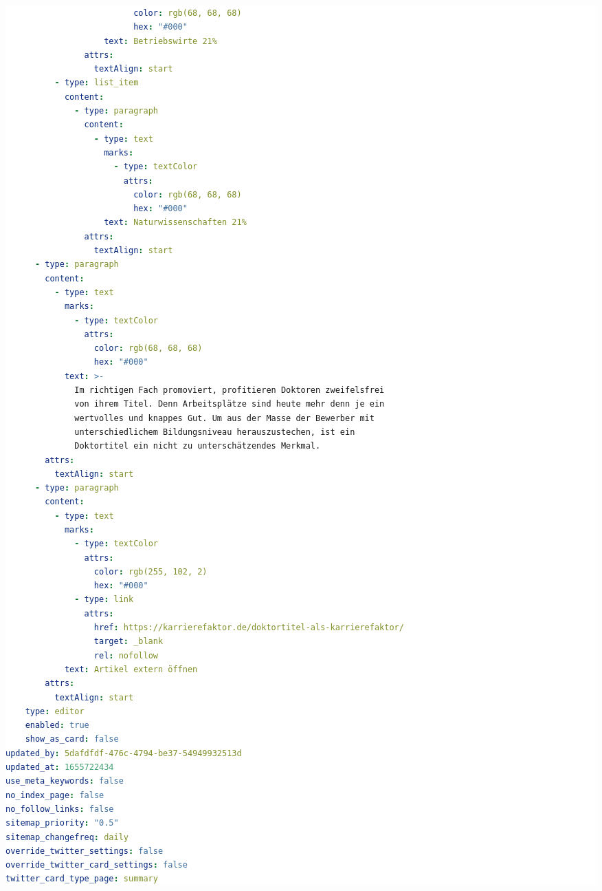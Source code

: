 ```yaml
                          color: rgb(68, 68, 68)
                          hex: "#000"
                    text: Betriebswirte 21%
                attrs:
                  textAlign: start
          - type: list_item
            content:
              - type: paragraph
                content:
                  - type: text
                    marks:
                      - type: textColor
                        attrs:
                          color: rgb(68, 68, 68)
                          hex: "#000"
                    text: Naturwissenschaften 21%
                attrs:
                  textAlign: start
      - type: paragraph
        content:
          - type: text
            marks:
              - type: textColor
                attrs:
                  color: rgb(68, 68, 68)
                  hex: "#000"
            text: >-
              Im richtigen Fach promoviert, profitieren Doktoren zweifelsfrei
              von ihrem Titel. Denn Arbeitsplätze sind heute mehr denn je ein
              wertvolles und knappes Gut. Um aus der Masse der Bewerber mit
              unterschiedlichem Bildungsniveau herauszustechen, ist ein
              Doktortitel ein nicht zu unterschätzendes Merkmal.
        attrs:
          textAlign: start
      - type: paragraph
        content:
          - type: text
            marks:
              - type: textColor
                attrs:
                  color: rgb(255, 102, 2)
                  hex: "#000"
              - type: link
                attrs:
                  href: https://karrierefaktor.de/doktortitel-als-karrierefaktor/
                  target: _blank
                  rel: nofollow
            text: Artikel extern öffnen
        attrs:
          textAlign: start
    type: editor
    enabled: true
    show_as_card: false
updated_by: 5dafdfdf-476c-4794-be37-54949932513d
updated_at: 1655722434
use_meta_keywords: false
no_index_page: false
no_follow_links: false
sitemap_priority: "0.5"
sitemap_changefreq: daily
override_twitter_settings: false
override_twitter_card_settings: false
twitter_card_type_page: summary
```